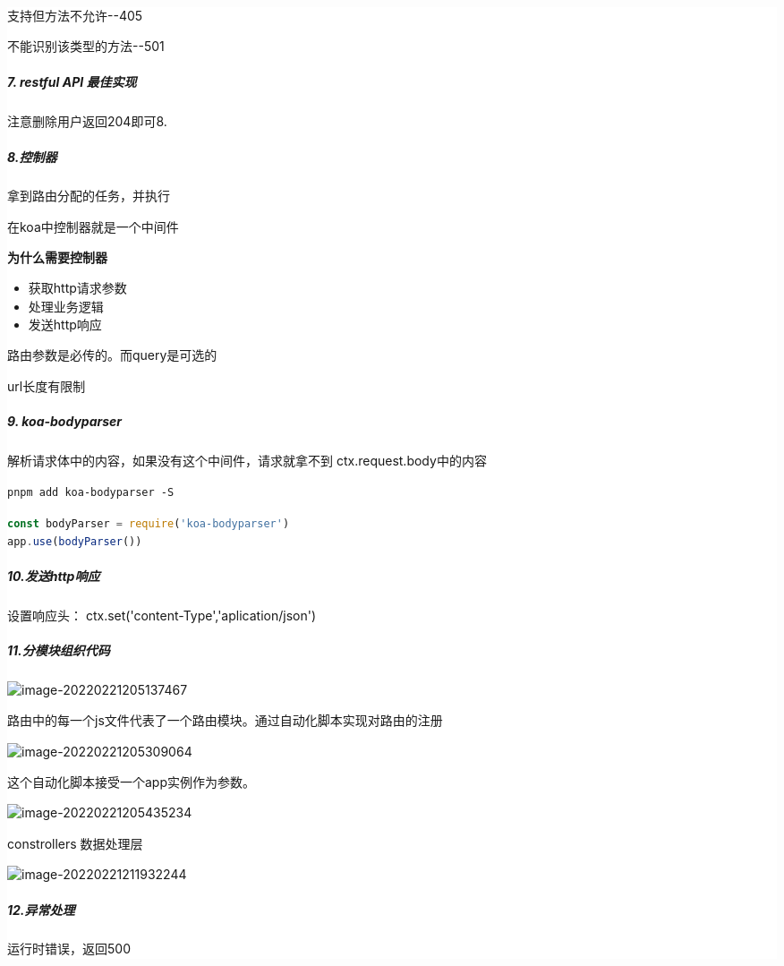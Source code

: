支持但方法不允许--405

不能识别该类型的方法--501 

##### 7. restful API 最佳实现

注意删除用户返回204即可8.

##### 8.控制器

拿到路由分配的任务，并执行

在koa中控制器就是一个中间件

**为什么需要控制器**

- 获取http请求参数
- 处理业务逻辑
- 发送http响应

路由参数是必传的。而query是可选的

url长度有限制

##### 9. koa-bodyparser

解析请求体中的内容，如果没有这个中间件，请求就拿不到 ctx.request.body中的内容

`pnpm add koa-bodyparser -S`

```js
const bodyParser = require('koa-bodyparser')
app.use(bodyParser())
```

##### 10.发送http响应 

设置响应头： ctx.set('content-Type','aplication/json')

##### 11.分模块组织代码

![image-20220221205137467](https://gitee.com/spencer1228/blog-img-address/raw/master/img/image-20220221205137467.png)

路由中的每一个js文件代表了一个路由模块。通过自动化脚本实现对路由的注册

![image-20220221205309064](https://gitee.com/spencer1228/blog-img-address/raw/master/img/image-20220221205309064.png)

这个自动化脚本接受一个app实例作为参数。

![image-20220221205435234](https://gitee.com/spencer1228/blog-img-address/raw/master/img/image-20220221205435234.png)

constrollers 数据处理层

![image-20220221211932244](https://gitee.com/spencer1228/blog-img-address/raw/master/img/image-20220221211932244.png)

##### 12.异常处理

 运行时错误，返回500
